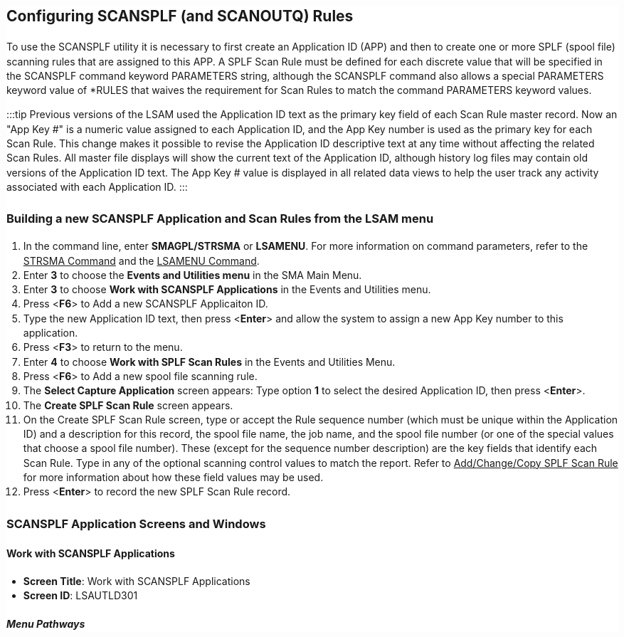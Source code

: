 ## Configuring SCANSPLF (and SCANOUTQ) Rules

To use the SCANSPLF utility it is necessary to first create an Application ID (APP) and then to create one or more SPLF (spool file) scanning rules that are assigned to this APP. A SPLF Scan Rule must be defined for each discrete value that will be specified in the SCANSPLF command keyword PARAMETERS string, although the SCANSPLF command also allows a special PARAMETERS keyword value of \*RULES that waives the requirement for Scan Rules to match the command PARAMETERS keyword values.

:::tip
Previous versions of the LSAM used the Application ID text as the primary key field of each Scan Rule master record. Now an "App Key #" is a numeric value assigned to each Application ID, and the App Key number is used as the primary key for each Scan Rule.  This change makes it possible to revise the Application ID descriptive text at any time without affecting the related Scan Rules.  All master file displays will show the current text of the Application ID, although history log files may contain old versions of the Application ID text.  The App Key # value is displayed in all related data views to help the user track any activity associated with each Application ID.
:::

### Building a new SCANSPLF Application and Scan Rules from the LSAM menu

1. In the command line, enter **SMAGPL/STRSMA** or **LSAMENU**. For more information on command parameters, refer to the [STRSMA Command](../operations/lsam.md#the-strsma-command) and the [LSAMENU Command](../operations/lsam.md#the-lsamenu-command).
2. Enter **3** to choose the **Events and Utilities menu** in the SMA Main Menu.
3. Enter **3** to choose **Work with SCANSPLF Applications** in the Events and Utilities menu.
4. Press <**F6**> to Add a new SCANSPLF Applicaiton ID.
5. Type the new Application ID text, then press <**Enter**> and allow the system to assign a new App Key number to this application.
6. Press <**F3**> to return to the menu.
7. Enter **4** to choose **Work with SPLF Scan Rules** in the Events and Utilities Menu.
8. Press <**F6**> to Add a new spool file scanning rule.
9. The **Select Capture Application** screen appears:  Type option **1** to select the desired Application ID, then press <**Enter**>.
10. The **Create SPLF Scan Rule** screen appears.
11. On the Create SPLF Scan Rule screen, type or accept the Rule sequence number (which must be unique within the Application ID) and a description for this record, the spool file name, the job name, and the spool file number (or one of the special values that choose a spool file number). These (except for the sequence number description) are the key fields that identify each Scan Rule. Type in any of the optional scanning control values to match the report.  Refer to [Add/Change/Copy SPLF Scan Rule](#addchangecopy-splf-scan-rule) for more information about how these field values may be used.
12. Press <**Enter**> to record the new SPLF Scan Rule record.

### SCANSPLF Application Screens and Windows

#### Work with SCANSPLF Applications

- **Screen Title**: Work with SCANSPLF Applications
- **Screen ID**: LSAUTLD301

##### Menu Pathways
